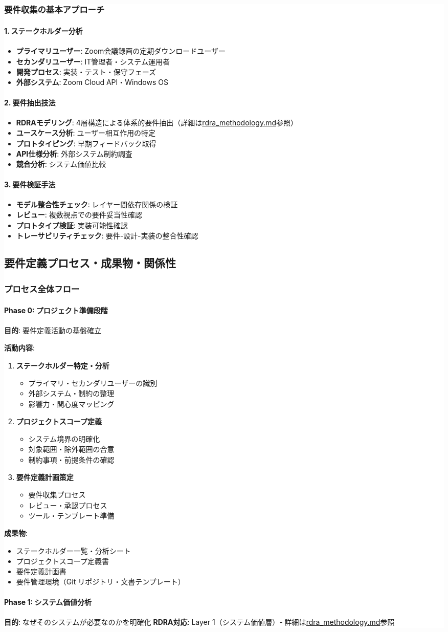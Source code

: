 ### 要件収集の基本アプローチ

#### 1. ステークホルダー分析
- **プライマリユーザー**: Zoom会議録画の定期ダウンロードユーザー
- **セカンダリユーザー**: IT管理者・システム運用者
- **開発プロセス**: 実装・テスト・保守フェーズ
- **外部システム**: Zoom Cloud API・Windows OS

#### 2. 要件抽出技法
- **RDRAモデリング**: 4層構造による体系的要件抽出（詳細は[rdra_methodology.md](rdra_methodology.md)参照）
- **ユースケース分析**: ユーザー相互作用の特定
- **プロトタイピング**: 早期フィードバック取得
- **API仕様分析**: 外部システム制約調査
- **競合分析**: システム価値比較

#### 3. 要件検証手法
- **モデル整合性チェック**: レイヤー間依存関係の検証
- **レビュー**: 複数視点での要件妥当性確認
- **プロトタイプ検証**: 実装可能性確認
- **トレーサビリティチェック**: 要件-設計-実装の整合性確認

## 要件定義プロセス・成果物・関係性

### プロセス全体フロー

#### Phase 0: プロジェクト準備段階
**目的**: 要件定義活動の基盤確立

**活動内容**:
1. **ステークホルダー特定・分析**
   - プライマリ・セカンダリユーザーの識別
   - 外部システム・制約の整理
   - 影響力・関心度マッピング

2. **プロジェクトスコープ定義**
   - システム境界の明確化
   - 対象範囲・除外範囲の合意
   - 制約事項・前提条件の確認

3. **要件定義計画策定**
   - 要件収集プロセス
   - レビュー・承認プロセス
   - ツール・テンプレート準備

**成果物**:
- ステークホルダー一覧・分析シート
- プロジェクトスコープ定義書
- 要件定義計画書
- 要件管理環境（Git リポジトリ・文書テンプレート）

#### Phase 1: システム価値分析
**目的**: なぜそのシステムが必要なのかを明確化
**RDRA対応**: Layer 1（システム価値層）- 詳細は[rdra_methodology.md](rdra_methodology.md)参照
